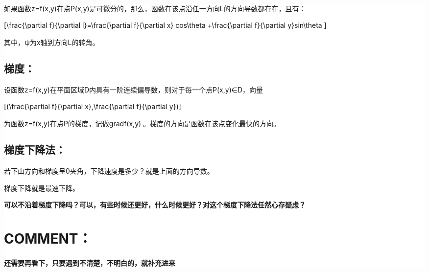 


如果函数z=f(x,y)在点P(x,y)是可微分的，那么，函数在该点沿任一方向L的方向导数都存在，且有：




\[\frac{\partial f}{\partial l}=\frac{\partial f}{\partial x} cos\theta +\frac{\partial f}{\partial y}sin\theta \]


其中，ψ为x轴到方向L的转角。


## 梯度：




设函数z=f(x,y)在平面区域D内具有一阶连续偏导数，则对于每一个点P(x,y)∈D，向量




\[(\frac{\partial f}{\partial x},\frac{\partial f}{\partial y})\]


为函数z=f(x,y)在点P的梯度，记做gradf(x,y) 。梯度的方向是函数在该点变化最快的方向。


## 梯度下降法：


若下山方向和梯度呈θ夹角，下降速度是多少？就是上面的方向导数。

梯度下降就是最速下降。

**可以不沿着梯度下降吗？可以，有些时候还更好，什么时候更好？对这个梯度下降法任然心存疑虑？**




# COMMENT：


**还需要再看下，只要遇到不清楚，不明白的，就补充进来**

